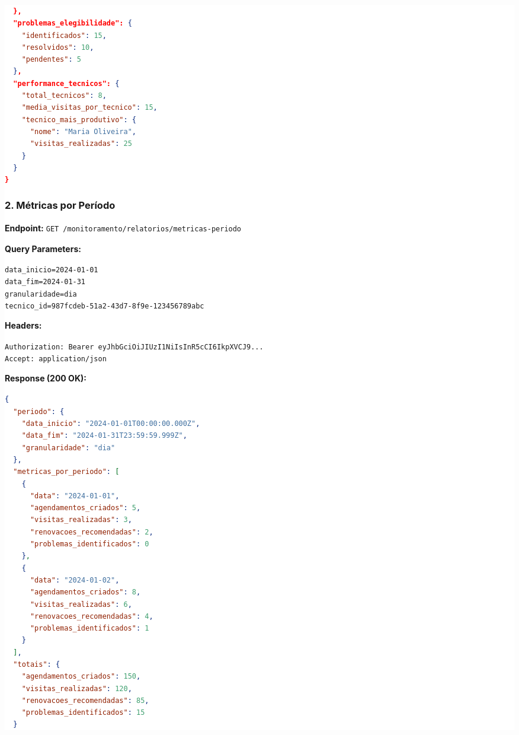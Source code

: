 ```json
  },
  "problemas_elegibilidade": {
    "identificados": 15,
    "resolvidos": 10,
    "pendentes": 5
  },
  "performance_tecnicos": {
    "total_tecnicos": 8,
    "media_visitas_por_tecnico": 15,
    "tecnico_mais_produtivo": {
      "nome": "Maria Oliveira",
      "visitas_realizadas": 25
    }
  }
}
```

### 2. Métricas por Período

**Endpoint:** `GET /monitoramento/relatorios/metricas-periodo`

**Query Parameters:**
```
data_inicio=2024-01-01
data_fim=2024-01-31
granularidade=dia
tecnico_id=987fcdeb-51a2-43d7-8f9e-123456789abc
```

**Headers:**
```http
Authorization: Bearer eyJhbGciOiJIUzI1NiIsInR5cCI6IkpXVCJ9...
Accept: application/json
```

**Response (200 OK):**
```json
{
  "periodo": {
    "data_inicio": "2024-01-01T00:00:00.000Z",
    "data_fim": "2024-01-31T23:59:59.999Z",
    "granularidade": "dia"
  },
  "metricas_por_periodo": [
    {
      "data": "2024-01-01",
      "agendamentos_criados": 5,
      "visitas_realizadas": 3,
      "renovacoes_recomendadas": 2,
      "problemas_identificados": 0
    },
    {
      "data": "2024-01-02",
      "agendamentos_criados": 8,
      "visitas_realizadas": 6,
      "renovacoes_recomendadas": 4,
      "problemas_identificados": 1
    }
  ],
  "totais": {
    "agendamentos_criados": 150,
    "visitas_realizadas": 120,
    "renovacoes_recomendadas": 85,
    "problemas_identificados": 15
  }
```